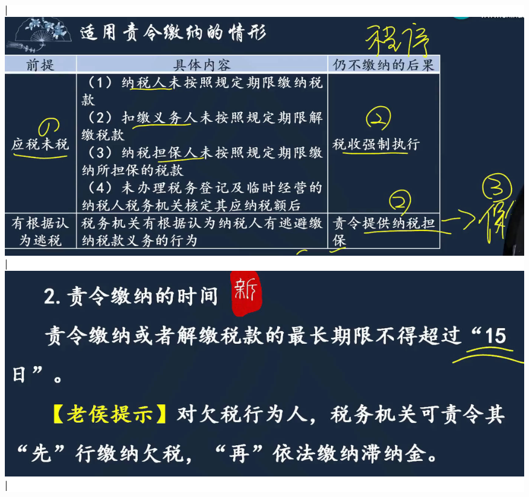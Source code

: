 | ![](./初级经济法基础_7税收征管.assets/Snipaste_2022-11-16_16-42-59.jpg) | ![](./初级经济法基础_7税收征管.assets/Snipaste_2022-11-16_16-44-30.jpg) |